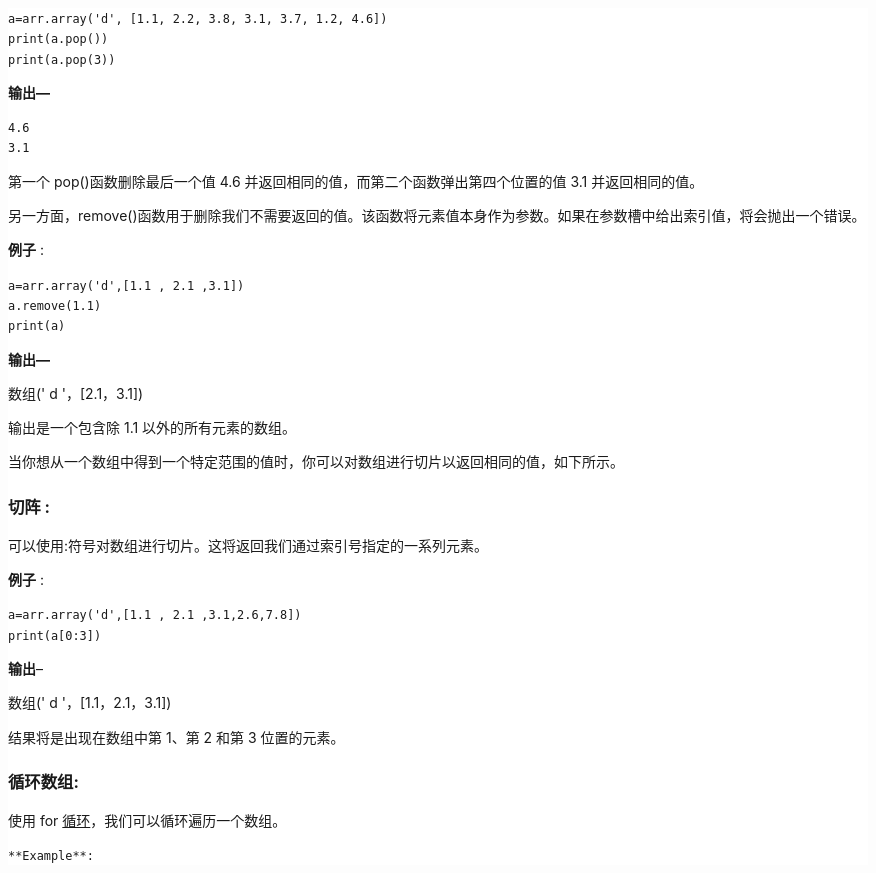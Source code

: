 ```
a=arr.array('d', [1.1, 2.2, 3.8, 3.1, 3.7, 1.2, 4.6])
print(a.pop())
print(a.pop(3))

```

**输出—**

```
4.6
3.1
```

第一个 pop()函数删除最后一个值 4.6 并返回相同的值，而第二个函数弹出第四个位置的值 3.1 并返回相同的值。

另一方面，remove()函数用于删除我们不需要返回的值。该函数将元素值本身作为参数。如果在参数槽中给出索引值，将会抛出一个错误。

**例子** :

```
a=arr.array('d',[1.1 , 2.1 ,3.1])
a.remove(1.1)
print(a)

```

**输出—**

数组(' d '，[2.1，3.1])

输出是一个包含除 1.1 以外的所有元素的数组。

当你想从一个数组中得到一个特定范围的值时，你可以对数组进行切片以返回相同的值，如下所示。

### **切阵** :

可以使用:符号对数组进行切片。这将返回我们通过索引号指定的一系列元素。

**例子** :

```
a=arr.array('d',[1.1 , 2.1 ,3.1,2.6,7.8])
print(a[0:3])

```

**输出**–

数组(' d '，[1.1，2.1，3.1])

结果将是出现在数组中第 1、第 2 和第 3 位置的元素。

### **循环数组:**

使用 for [循环](https://www.edureka.co/blog/loops-in-python/)，我们可以循环遍历一个数组。

```
**Example**:
```
